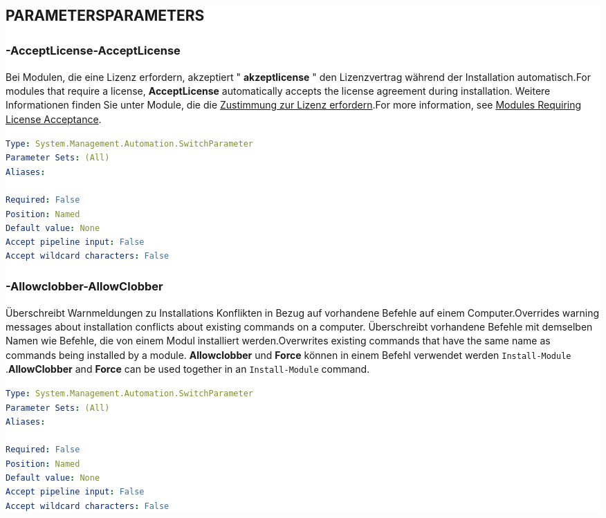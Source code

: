 ## <span data-ttu-id="47fd7-146">PARAMETERS</span><span class="sxs-lookup"><span data-stu-id="47fd7-146">PARAMETERS</span></span>

### <span data-ttu-id="47fd7-147">-AcceptLicense</span><span class="sxs-lookup"><span data-stu-id="47fd7-147">-AcceptLicense</span></span>

<span data-ttu-id="47fd7-148">Bei Modulen, die eine Lizenz erfordern, akzeptiert " **akzeptlicense** " den Lizenzvertrag während der Installation automatisch.</span><span class="sxs-lookup"><span data-stu-id="47fd7-148">For modules that require a license, **AcceptLicense** automatically accepts the license agreement during installation.</span></span> <span data-ttu-id="47fd7-149">Weitere Informationen finden Sie unter Module, die die [Zustimmung zur Lizenz erfordern](/powershell/scripting/gallery/concepts/module-license-acceptance).</span><span class="sxs-lookup"><span data-stu-id="47fd7-149">For more information, see [Modules Requiring License Acceptance](/powershell/scripting/gallery/concepts/module-license-acceptance).</span></span>

```yaml
Type: System.Management.Automation.SwitchParameter
Parameter Sets: (All)
Aliases:

Required: False
Position: Named
Default value: None
Accept pipeline input: False
Accept wildcard characters: False
```

### <span data-ttu-id="47fd7-150">-Allowclobber</span><span class="sxs-lookup"><span data-stu-id="47fd7-150">-AllowClobber</span></span>

<span data-ttu-id="47fd7-151">Überschreibt Warnmeldungen zu Installations Konflikten in Bezug auf vorhandene Befehle auf einem Computer.</span><span class="sxs-lookup"><span data-stu-id="47fd7-151">Overrides warning messages about installation conflicts about existing commands on a computer.</span></span>
<span data-ttu-id="47fd7-152">Überschreibt vorhandene Befehle mit demselben Namen wie Befehle, die von einem Modul installiert werden.</span><span class="sxs-lookup"><span data-stu-id="47fd7-152">Overwrites existing commands that have the same name as commands being installed by a module.</span></span>
<span data-ttu-id="47fd7-153">**Allowclobber** und **Force** können in einem Befehl verwendet werden `Install-Module` .</span><span class="sxs-lookup"><span data-stu-id="47fd7-153">**AllowClobber** and **Force** can be used together in an `Install-Module` command.</span></span>

```yaml
Type: System.Management.Automation.SwitchParameter
Parameter Sets: (All)
Aliases:

Required: False
Position: Named
Default value: None
Accept pipeline input: False
Accept wildcard characters: False
```
